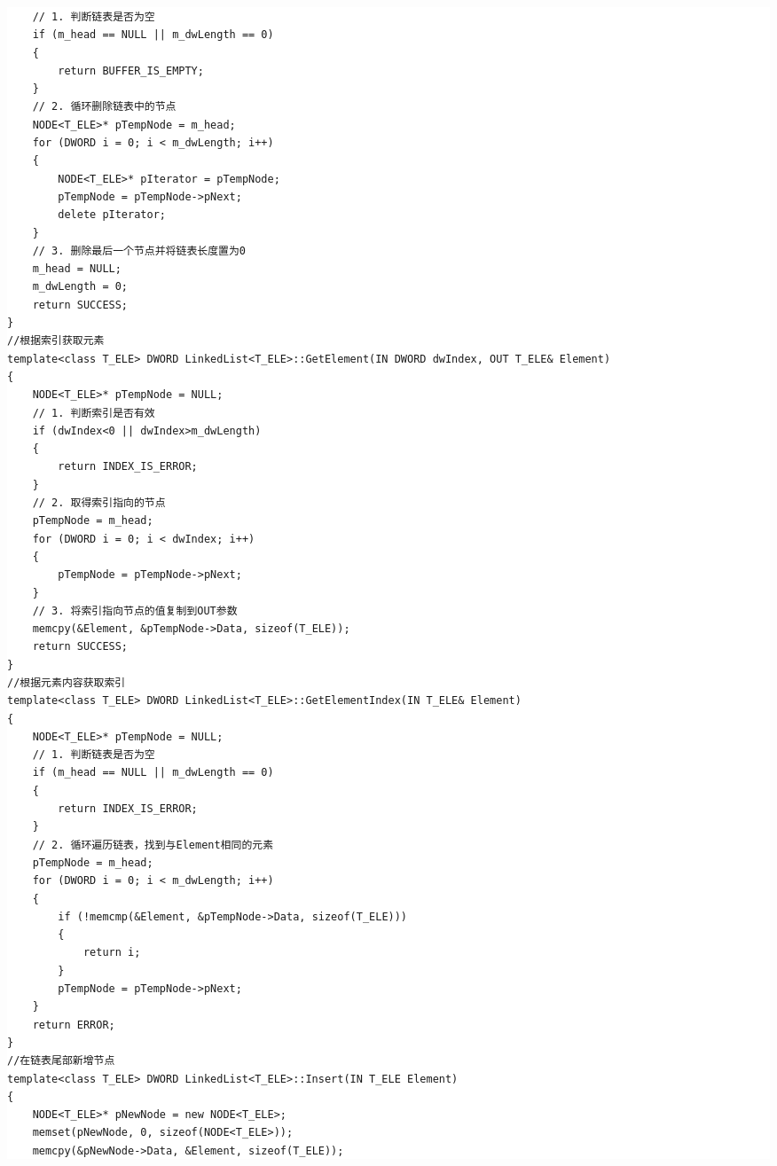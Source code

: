 		// 1. 判断链表是否为空								
		if (m_head == NULL || m_dwLength == 0)
		{
			return BUFFER_IS_EMPTY;
		}
		// 2. 循环删除链表中的节点								
		NODE<T_ELE>* pTempNode = m_head;
		for (DWORD i = 0; i < m_dwLength; i++)
		{
			NODE<T_ELE>* pIterator = pTempNode;
			pTempNode = pTempNode->pNext;
			delete pIterator;
		}
		// 3. 删除最后一个节点并将链表长度置为0		
		m_head = NULL;
		m_dwLength = 0;
		return SUCCESS;
	}
	//根据索引获取元素									
	template<class T_ELE> DWORD LinkedList<T_ELE>::GetElement(IN DWORD dwIndex, OUT T_ELE& Element)
	{
		NODE<T_ELE>* pTempNode = NULL;
		// 1. 判断索引是否有效								
		if (dwIndex<0 || dwIndex>m_dwLength)
		{
			return INDEX_IS_ERROR;
		}
		// 2. 取得索引指向的节点								
		pTempNode = m_head;
		for (DWORD i = 0; i < dwIndex; i++)
		{
			pTempNode = pTempNode->pNext;
		}
		// 3. 将索引指向节点的值复制到OUT参数								
		memcpy(&Element, &pTempNode->Data, sizeof(T_ELE));
		return SUCCESS;
	} 
	//根据元素内容获取索引									
	template<class T_ELE> DWORD LinkedList<T_ELE>::GetElementIndex(IN T_ELE& Element)
	{
		NODE<T_ELE>* pTempNode = NULL;
		// 1. 判断链表是否为空	
		if (m_head == NULL || m_dwLength == 0)
		{
			return INDEX_IS_ERROR;
		}
		// 2. 循环遍历链表，找到与Element相同的元素								
		pTempNode = m_head;
		for (DWORD i = 0; i < m_dwLength; i++)
		{
			if (!memcmp(&Element, &pTempNode->Data, sizeof(T_ELE)))
			{
				return i;
			}
			pTempNode = pTempNode->pNext;
		}
		return ERROR;
	}
	//在链表尾部新增节点									
	template<class T_ELE> DWORD LinkedList<T_ELE>::Insert(IN T_ELE Element)
	{
		NODE<T_ELE>* pNewNode = new NODE<T_ELE>;
		memset(pNewNode, 0, sizeof(NODE<T_ELE>));
		memcpy(&pNewNode->Data, &Element, sizeof(T_ELE));